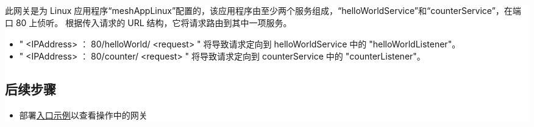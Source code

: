 此网关是为 Linux 应用程序“meshAppLinux”配置的，该应用程序由至少两个服务组成，“helloWorldService”和“counterService”，在端口 80 上侦听。 根据传入请求的 URL 结构，它将请求路由到其中一项服务。 
* " \<IPAddress> ： 80/helloWorld/ \<request\> " 将导致请求定向到 helloWorldService 中的 "helloWorldListener"。 
* " \<IPAddress> ： 80/counter/ \<request\> " 将导致请求定向到 counterService 中的 "counterListener"。 

## <a name="next-steps"></a>后续步骤
* 部署[入口示例](https://github.com/Azure-Samples/service-fabric-mesh/tree/2018-09-01-preview/templates/ingress)以查看操作中的网关
